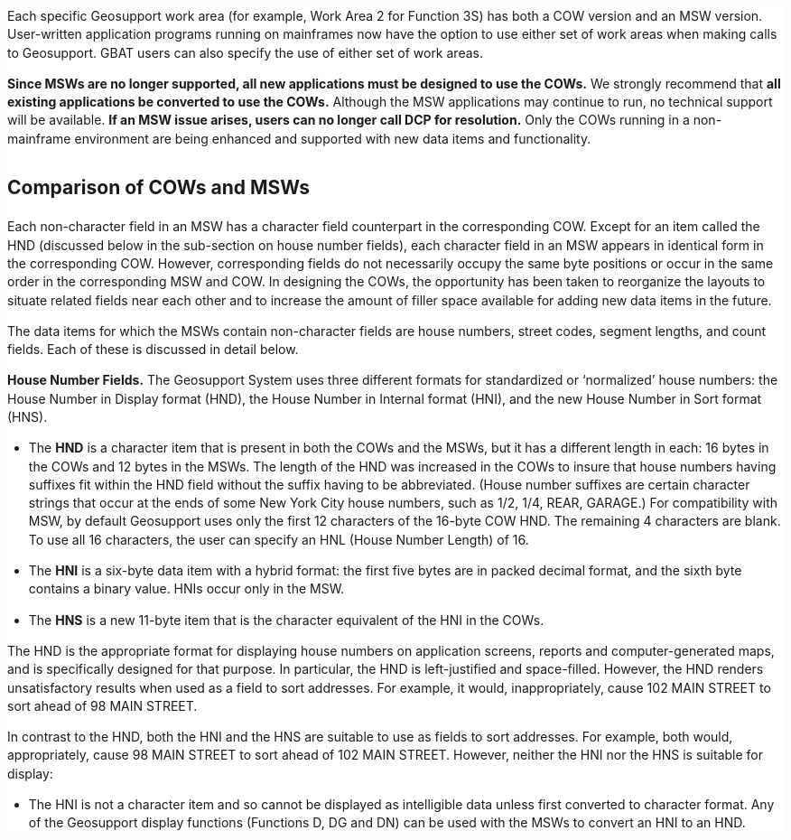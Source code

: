 Each specific Geosupport work area (for example, Work Area 2 for Function 3S) has both a COW version and an MSW version.  User-written application programs running on mainframes now have the option to use either set of work areas when making calls to Geosupport.  GBAT users can also specify the use of either set of work areas.

<b>Since MSWs are no longer supported, all new applications must be designed to use the COWs.</b>  We strongly recommend that <b>all existing applications be converted to use the COWs.</b>  Although the MSW applications may continue to run, no technical support will be available.  **If an MSW issue arises, users can no longer call DCP for resolution.** Only the COWs running in a non-mainframe environment are being enhanced and supported with new data items and functionality.   

## <span id="appendix12.3">Comparison of COWs and MSWs</span>

Each non-character field in an MSW has a character field counterpart in the corresponding COW. Except for an item called the HND (discussed below in the sub-section on house number fields), each character field in an MSW appears in identical form in the corresponding COW.  However, corresponding fields do not necessarily occupy the same byte positions or occur in the same order in the corresponding MSW and COW.  In designing the COWs, the opportunity has been taken to reorganize the layouts to situate related fields near each other and to increase the amount of filler space available for adding new data items in the future.

The data items for which the MSWs contain non-character fields are house numbers, street codes, segment lengths, and count fields.  Each of these is discussed in detail below.

<b>House Number Fields.</b>  The Geosupport System uses three different formats for standardized or
‘normalized’ house numbers:  the House Number in Display format (HND), the House Number in Internal format (HNI), and the new House Number in Sort format (HNS).

* The <b>HND</b> is a character item that is present in both the COWs and the MSWs, but it has a different length in each: 16 bytes in the COWs and 12 bytes in the MSWs.  The length of the HND was increased in the COWs to insure that house numbers having suffixes fit within the HND field without the suffix having to be abbreviated.  (House number suffixes are certain character strings that occur at the ends of some New York City house numbers, such as 1/2, 1/4, REAR, GARAGE.)  For compatibility with MSW, by default Geosupport uses only the first 12 characters of the 16-byte COW HND. The remaining 4 characters are blank.  To use all 16 characters, the user can specify an HNL (House Number Length) of 16.

* The <b>HNI</b> is a six-byte data item with a hybrid format: the first five bytes are in packed decimal format, and the sixth byte contains a binary value.  HNIs occur only in the MSW.

* The <b>HNS</b> is a new 11-byte item that is the character equivalent of the HNI in the COWs.  

The HND is the appropriate format for displaying house numbers on application screens, reports and computer-generated maps, and is specifically designed for that purpose.  In particular, the HND is left-justified and space-filled.  However, the HND renders unsatisfactory results when used as a field to sort addresses.  For example, it would, inappropriately, cause 102 MAIN STREET to sort ahead of 98 MAIN STREET.

In contrast to the HND, both the HNI and the HNS are suitable to use as fields to sort addresses.  For example, both would, appropriately, cause 98 MAIN STREET to sort ahead of 102 MAIN STREET.  However, neither the HNI nor the HNS is suitable for display:

* The HNI is not a character item and so cannot be displayed as intelligible data unless first converted to character format.  Any of the Geosupport display functions (Functions D, DG and DN) can be used with the MSWs to convert an HNI to an HND.
